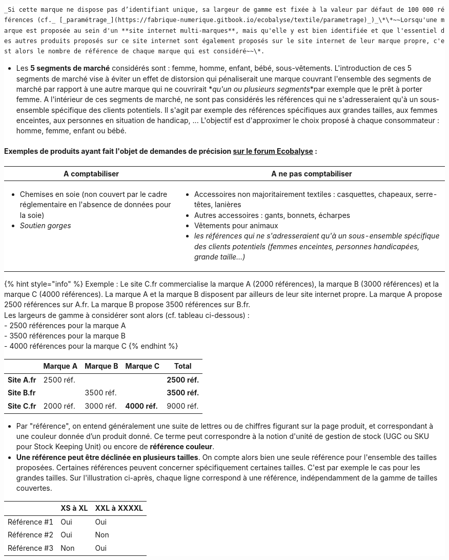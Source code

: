     _Si cette marque ne dispose pas d’identifiant unique, sa largeur de gamme est fixée à la valeur par défaut de 100 000 références (cf._ [_paramétrage_](https://fabrique-numerique.gitbook.io/ecobalyse/textile/parametrage)_)_\*\*~~Lorsqu'une marque est proposée au sein d'un **site internet multi-marques**, mais qu'elle y est bien identifiée et que l'essentiel des autres produits proposés sur ce site internet sont également proposés sur le site internet de leur marque propre, c'est alors le nombre de référence de chaque marque qui est considéré~~\*.
* Les **5 segments de marché** considérés sont : femme, homme, enfant, bébé, sous-vêtements. L'introduction de ces 5 segments de marché vise à éviter un effet de distorsion qui pénaliserait une marque couvrant l'ensemble des segments de marché par rapport à une autre marque qui ne couvrirait \*_qu'un ou plusieurs segments_\*par exemple que le prêt à porter femme. A l'intérieur de ces segments de marché, ne sont pas considérés les références qui ne s'adresseraient qu'à un sous-ensemble spécifique des clients potentiels. Il s'agit par exemple des références spécifiques aux grandes tailles, aux femmes enceintes, aux personnes en situation de handicap, ... L'objectif est d'approximer le choix proposé à chaque consommateur : homme, femme, enfant ou bébé.&#x20;

#### Exemples de produits ayant fait l'objet de demandes de précision [sur le forum Ecobalyse](https://fabrique-numerique.gitbook.io/ecobalyse/communaute) :&#x20;

| A comptabiliser                                                                                                                                    | A ne pas comptabiliser                                                                                                                                                                                                                                                                                                                                                   |
| -------------------------------------------------------------------------------------------------------------------------------------------------- | ------------------------------------------------------------------------------------------------------------------------------------------------------------------------------------------------------------------------------------------------------------------------------------------------------------------------------------------------------------------------ |
| <ul><li>Chemises en soie (non couvert par le cadre réglementaire en l'absence de données pour la soie)</li><li>*<em>Soutien gorges</em>*</li></ul> | <ul><li>Accessoires non majoritairement textiles : casquettes, chapeaux, serre-têtes, lanières</li><li>Autres accessoires : gants, bonnets, écharpes</li><li>Vêtements pour animaux</li><li><em>*les références qui ne s'adresseraient qu'à un sous-ensemble spécifique des clients potentiels (femmes enceintes, personnes handicapées, grande taille…)*</em></li></ul> |

{% hint style="info" %}
Exemple : Le site C.fr commercialise la marque A (2000 références), la marque B (3000 références) et la marque C (4000 références). La marque A et la marque B disposent par ailleurs de leur site internet propre. La marque A propose 2500 références sur A.fr. La marque B propose 3500 références sur B.fr.\
Les largeurs de gamme à considérer sont alors (cf. tableau ci-dessous) :\
\- 2500 références pour la marque A\
\- 3500 références pour la marque B\
\- 4000 références pour la marque C
{% endhint %}

|               | Marque A  | Marque B  | Marque C      | Total         |
| ------------- | --------- | --------- | ------------- | ------------- |
| **Site A.fr** | 2500 réf. |           |               | **2500 réf.** |
| **Site B.fr** |           | 3500 réf. |               | **3500 réf.** |
| **Site C.fr** | 2000 réf. | 3000 réf. | **4000 réf.** | 9000 réf.     |

* Par "référence", on entend généralement une suite de lettres ou de chiffres figurant sur la page produit, et correspondant à une couleur donnée d’un produit donné. Ce terme peut correspondre à la notion d'unité de gestion de stock (UGC ou SKU pour Stock Keeping Unit) ou encore de **référence couleur**.&#x20;
* **Une référence peut être déclinée en plusieurs tailles**. On compte alors bien une seule référence pour l'ensemble des tailles proposées. Certaines références peuvent concerner spécifiquement certaines tailles. C'est par exemple le cas pour les grandes tailles. Sur l'illustration ci-après, chaque ligne correspond à une référence, indépendamment de la gamme de tailles couvertes.

|              | XS à XL | XXL à XXXXL |
| ------------ | ------- | ----------- |
| Référence #1 | Oui     | Oui         |
| Référence #2 | Oui     | Non         |
| Référence #3 | Non     | Oui         |
